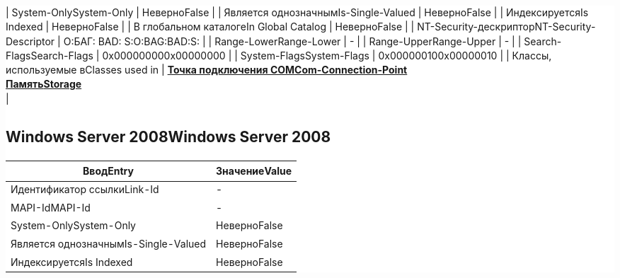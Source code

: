 | <span data-ttu-id="6c7a2-182">System-Only</span><span class="sxs-lookup"><span data-stu-id="6c7a2-182">System-Only</span></span>            | <span data-ttu-id="6c7a2-183">Неверно</span><span class="sxs-lookup"><span data-stu-id="6c7a2-183">False</span></span>                                                                                                   |
| <span data-ttu-id="6c7a2-184">Является однозначным</span><span class="sxs-lookup"><span data-stu-id="6c7a2-184">Is-Single-Valued</span></span>       | <span data-ttu-id="6c7a2-185">Неверно</span><span class="sxs-lookup"><span data-stu-id="6c7a2-185">False</span></span>                                                                                                   |
| <span data-ttu-id="6c7a2-186">Индексируется</span><span class="sxs-lookup"><span data-stu-id="6c7a2-186">Is Indexed</span></span>             | <span data-ttu-id="6c7a2-187">Неверно</span><span class="sxs-lookup"><span data-stu-id="6c7a2-187">False</span></span>                                                                                                   |
| <span data-ttu-id="6c7a2-188">В глобальном каталоге</span><span class="sxs-lookup"><span data-stu-id="6c7a2-188">In Global Catalog</span></span>      | <span data-ttu-id="6c7a2-189">Неверно</span><span class="sxs-lookup"><span data-stu-id="6c7a2-189">False</span></span>                                                                                                   |
| <span data-ttu-id="6c7a2-190">NT-Security-дескриптор</span><span class="sxs-lookup"><span data-stu-id="6c7a2-190">NT-Security-Descriptor</span></span> | <span data-ttu-id="6c7a2-191">О:БАГ: BAD: S:</span><span class="sxs-lookup"><span data-stu-id="6c7a2-191">O:BAG:BAD:S:</span></span>                                                                                            |
| <span data-ttu-id="6c7a2-192">Range-Lower</span><span class="sxs-lookup"><span data-stu-id="6c7a2-192">Range-Lower</span></span>            | \-                                                                                                      |
| <span data-ttu-id="6c7a2-193">Range-Upper</span><span class="sxs-lookup"><span data-stu-id="6c7a2-193">Range-Upper</span></span>            | \-                                                                                                      |
| <span data-ttu-id="6c7a2-194">Search-Flags</span><span class="sxs-lookup"><span data-stu-id="6c7a2-194">Search-Flags</span></span>           | <span data-ttu-id="6c7a2-195">0x00000000</span><span class="sxs-lookup"><span data-stu-id="6c7a2-195">0x00000000</span></span>                                                                                              |
| <span data-ttu-id="6c7a2-196">System-Flags</span><span class="sxs-lookup"><span data-stu-id="6c7a2-196">System-Flags</span></span>           | <span data-ttu-id="6c7a2-197">0x00000010</span><span class="sxs-lookup"><span data-stu-id="6c7a2-197">0x00000010</span></span>                                                                                              |
| <span data-ttu-id="6c7a2-198">Классы, используемые в</span><span class="sxs-lookup"><span data-stu-id="6c7a2-198">Classes used in</span></span>        | [<span data-ttu-id="6c7a2-199">**Точка подключения COM**</span><span class="sxs-lookup"><span data-stu-id="6c7a2-199">**Com-Connection-Point**</span></span>](c-comconnectionpoint.md)<br/> [<span data-ttu-id="6c7a2-200">**Память**</span><span class="sxs-lookup"><span data-stu-id="6c7a2-200">**Storage**</span></span>](c-storage.md)<br/> |



## <a name="windows-server-2008"></a><span data-ttu-id="6c7a2-201">Windows Server 2008</span><span class="sxs-lookup"><span data-stu-id="6c7a2-201">Windows Server 2008</span></span>



| <span data-ttu-id="6c7a2-202">Ввод</span><span class="sxs-lookup"><span data-stu-id="6c7a2-202">Entry</span></span> | <span data-ttu-id="6c7a2-203">Значение</span><span class="sxs-lookup"><span data-stu-id="6c7a2-203">Value</span></span> |
|------------------------|---------------------------------------------------------------------------------------------------------|
| <span data-ttu-id="6c7a2-204">Идентификатор ссылки</span><span class="sxs-lookup"><span data-stu-id="6c7a2-204">Link-Id</span></span>                | \-                                                                                                      |
| <span data-ttu-id="6c7a2-205">MAPI-Id</span><span class="sxs-lookup"><span data-stu-id="6c7a2-205">MAPI-Id</span></span>                | \-                                                                                                      |
| <span data-ttu-id="6c7a2-206">System-Only</span><span class="sxs-lookup"><span data-stu-id="6c7a2-206">System-Only</span></span>            | <span data-ttu-id="6c7a2-207">Неверно</span><span class="sxs-lookup"><span data-stu-id="6c7a2-207">False</span></span>                                                                                                   |
| <span data-ttu-id="6c7a2-208">Является однозначным</span><span class="sxs-lookup"><span data-stu-id="6c7a2-208">Is-Single-Valued</span></span>       | <span data-ttu-id="6c7a2-209">Неверно</span><span class="sxs-lookup"><span data-stu-id="6c7a2-209">False</span></span>                                                                                                   |
| <span data-ttu-id="6c7a2-210">Индексируется</span><span class="sxs-lookup"><span data-stu-id="6c7a2-210">Is Indexed</span></span>             | <span data-ttu-id="6c7a2-211">Неверно</span><span class="sxs-lookup"><span data-stu-id="6c7a2-211">False</span></span>                                                                                                   |